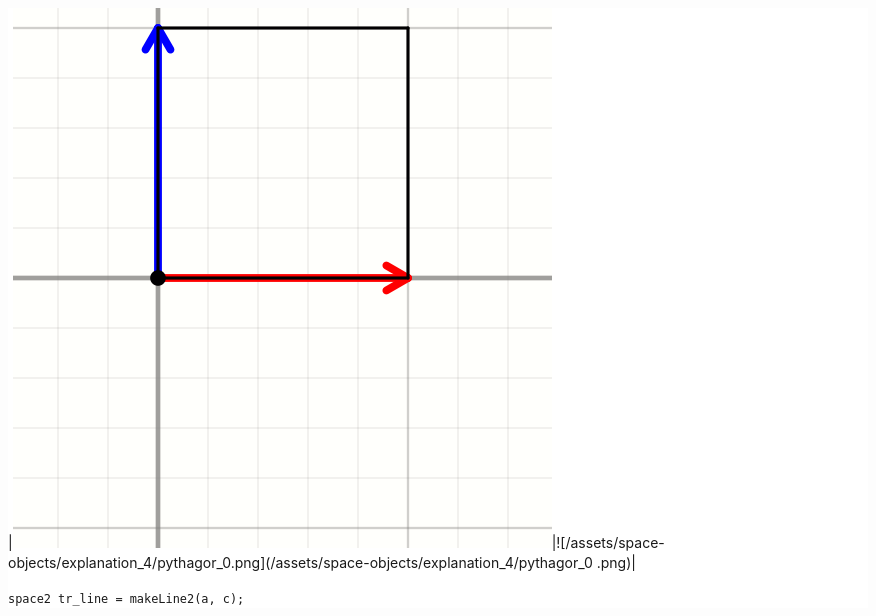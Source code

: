 |![/assets/space-objects/explanation_4/pythagor_0.png](/assets/space-objects/explanation_4/4_0.gif)|![/assets/space-objects/explanation_4/pythagor_0.png](/assets/space-objects/explanation_4/pythagor_0
.png)|

`space2 tr_line = makeLine2(a, c);`
